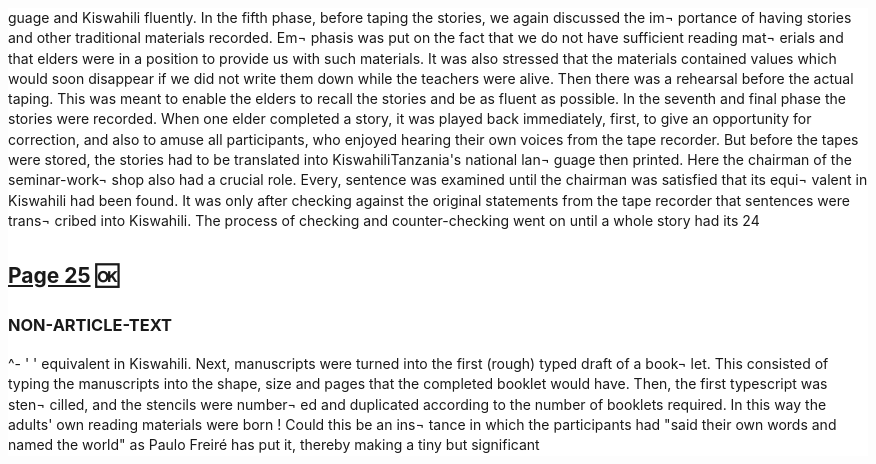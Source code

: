 guage and Kiswahili fluently.
In the fifth phase, before taping the
stories, we again discussed the im¬
portance of having stories and other
traditional materials recorded. Em¬
phasis was put on the fact that we
do not have sufficient reading mat¬
erials and that elders were in a position
to provide us with such materials.
It was also stressed that the materials
contained values which would soon
disappear if we did not write them
down while the teachers were alive.
Then there was a rehearsal before
the actual taping. This was meant
to enable the elders to recall the
stories and be as fluent as possible.
In the seventh and final phase the
stories were recorded. When one
elder completed a story, it was played
back immediately, first, to give an
opportunity for correction, and also to
amuse all participants, who enjoyed
hearing their own voices from the
tape recorder.
But before the tapes were stored,
the stories had to be translated into
KiswahiliTanzania's national lan¬
guage then printed. Here
the chairman of the seminar-work¬
shop also had a crucial role. Every,
sentence was examined until the
chairman was satisfied that its equi¬
valent in Kiswahili had been found.
It was only after checking against
the original statements from the tape
recorder that sentences were trans¬
cribed into Kiswahili. The process
of checking and counter-checking
went on until a whole story had its
24
## [Page 25](https://demo.humlab.umu.se/courier/046520engo.pdf#page=25) 🆗
### NON-ARTICLE-TEXT
^- ' '
equivalent in Kiswahili.
Next, manuscripts were turned into
the first (rough) typed draft of a book¬
let. This consisted of typing the
manuscripts into the shape, size and
pages that the completed booklet
would have.
Then, the first typescript was sten¬
cilled, and the stencils were number¬
ed and duplicated according to the
number of booklets required. In this
way the adults' own reading materials
were born ! Could this be an ins¬
tance in which the participants had
"said their own words and named
the world" as Paulo Freiré has put it,
thereby making a tiny but significant